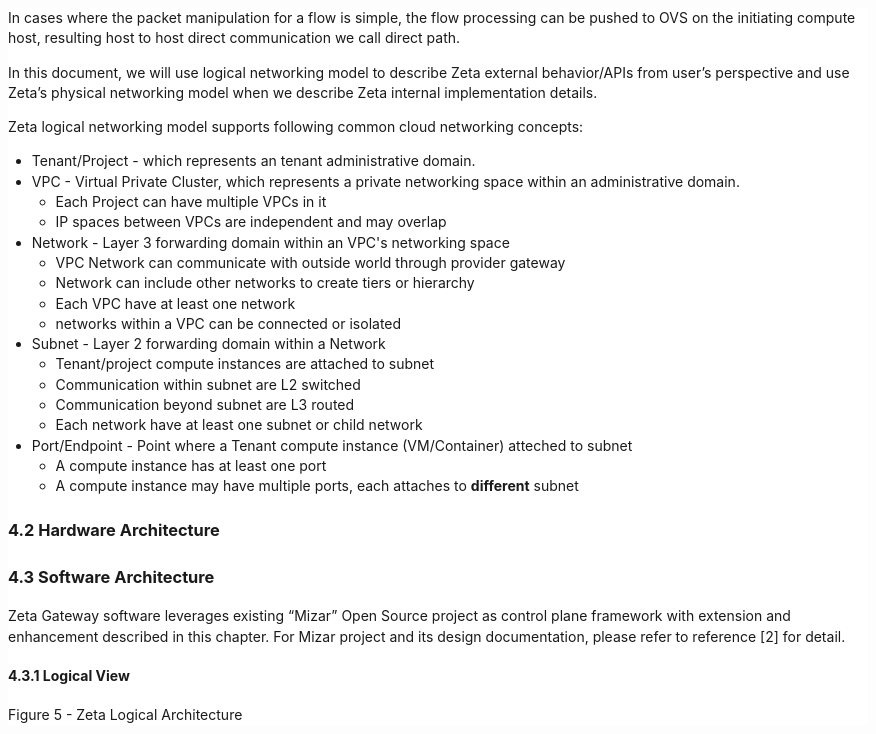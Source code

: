 In cases where the packet manipulation for a flow is simple, the flow
processing can be pushed to OVS on the initiating compute host,
resulting host to host direct communication we call direct path.

In this document, we will use logical networking model to describe Zeta
external behavior/APIs from user’s perspective and use Zeta’s physical
networking model when we describe Zeta internal implementation details.

Zeta logical networking model supports following common cloud networking
concepts:
* Tenant/Project - which represents an tenant administrative domain.
* VPC - Virtual Private Cluster, which represents a private networking space
within an administrative domain.
  * Each Project can have multiple VPCs in it
  * IP spaces between VPCs are independent and may overlap
* Network - Layer 3 forwarding domain within an VPC's networking space
  * VPC Network can communicate with outside world through provider gateway
  * Network can include other networks to create tiers or hierarchy
  * Each VPC have at least one network
  * networks within a VPC can be connected or isolated
* Subnet - Layer 2 forwarding domain within a Network
  * Tenant/project compute instances are attached to subnet
  * Communication within subnet are L2 switched
  * Communication beyond subnet are L3 routed
  * Each network have at least one subnet or child network
* Port/Endpoint - Point where a Tenant compute instance (VM/Container)
atteched to subnet
  * A compute instance has at least one port
  * A compute instance may have multiple ports, each attaches to **different** subnet

### 4.2 Hardware Architecture

### 4.3 Software Architecture

Zeta Gateway software leverages existing “Mizar” Open Source project as
control plane framework with extension and enhancement described in this
chapter. For Mizar project and its design documentation, please refer to
reference \[2\] for detail.

#### 4.3.1 Logical View

<span id="_Toc51312302" class="anchor"></span>Figure 5 - Zeta Logical
Architecture
